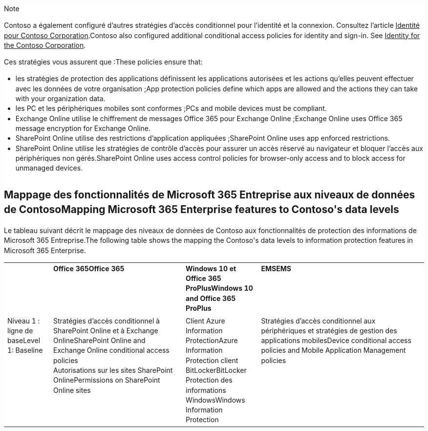 >[!Note]
><span data-ttu-id="1d6f7-p106">Contoso a également configuré d’autres stratégies d’accès conditionnel pour l’identité et la connexion. Consultez l’article [Identité pour Contoso Corporation](contoso-identity.md).</span><span class="sxs-lookup"><span data-stu-id="1d6f7-p106">Contoso also configured additional conditional access policies for identity and sign-in. See [Identity for the Contoso Corporation](contoso-identity.md).</span></span>
>

<span data-ttu-id="1d6f7-171">Ces stratégies vous assurent que :</span><span class="sxs-lookup"><span data-stu-id="1d6f7-171">These policies ensure that:</span></span>

- <span data-ttu-id="1d6f7-172">les stratégies de protection des applications définissent les applications autorisées et les actions qu’elles peuvent effectuer avec les données de votre organisation ;</span><span class="sxs-lookup"><span data-stu-id="1d6f7-172">App protection policies define which apps are allowed and the actions they can take with your organization data.</span></span>
- <span data-ttu-id="1d6f7-173">les PC et les périphériques mobiles sont conformes ;</span><span class="sxs-lookup"><span data-stu-id="1d6f7-173">PCs and mobile devices must be compliant.</span></span>
- <span data-ttu-id="1d6f7-174">Exchange Online utilise le chiffrement de messages Office 365 pour Exchange Online ;</span><span class="sxs-lookup"><span data-stu-id="1d6f7-174">Exchange Online uses Office 365 message encryption for Exchange Online.</span></span>
- <span data-ttu-id="1d6f7-175">SharePoint Online utilise des restrictions d’application appliquées ;</span><span class="sxs-lookup"><span data-stu-id="1d6f7-175">SharePoint Online uses app enforced restrictions.</span></span>
- <span data-ttu-id="1d6f7-176">SharePoint Online utilise les stratégies de contrôle d’accès pour assurer un accès réservé au navigateur et bloquer l’accès aux périphériques non gérés.</span><span class="sxs-lookup"><span data-stu-id="1d6f7-176">SharePoint Online uses access control policies for browser-only access and to block access for unmanaged devices.</span></span>

## <a name="mapping-microsoft-365-enterprise-features-to-contosos-data-levels"></a><span data-ttu-id="1d6f7-177">Mappage des fonctionnalités de Microsoft 365 Entreprise aux niveaux de données de Contoso</span><span class="sxs-lookup"><span data-stu-id="1d6f7-177">Mapping Microsoft 365 Enterprise features to Contoso's data levels</span></span>

<span data-ttu-id="1d6f7-178">Le tableau suivant décrit le mappage des niveaux de données de Contoso aux fonctionnalités de protection des informations de Microsoft 365 Entreprise.</span><span class="sxs-lookup"><span data-stu-id="1d6f7-178">The following table shows the mapping the Contoso's data levels to information protection features in Microsoft 365 Enterprise.</span></span>

|||||
|:-------|:-----|:-----|:-----|
| | <span data-ttu-id="1d6f7-179">**Office 365**</span><span class="sxs-lookup"><span data-stu-id="1d6f7-179">**Office 365**</span></span> | <span data-ttu-id="1d6f7-180">**Windows 10 et Office 365 ProPlus**</span><span class="sxs-lookup"><span data-stu-id="1d6f7-180">**Windows 10 and Office 365 ProPlus**</span></span> | <span data-ttu-id="1d6f7-181">**EMS**</span><span class="sxs-lookup"><span data-stu-id="1d6f7-181">**EMS**</span></span> |
| <span data-ttu-id="1d6f7-182">Niveau 1 : ligne de base</span><span class="sxs-lookup"><span data-stu-id="1d6f7-182">Level 1: Baseline</span></span>  | <span data-ttu-id="1d6f7-183">Stratégies d’accès conditionnel à SharePoint Online et à Exchange Online</span><span class="sxs-lookup"><span data-stu-id="1d6f7-183">SharePoint Online and Exchange Online conditional access policies</span></span> <BR> <span data-ttu-id="1d6f7-184">Autorisations sur les sites SharePoint Online</span><span class="sxs-lookup"><span data-stu-id="1d6f7-184">Permissions on SharePoint Online sites</span></span> | <span data-ttu-id="1d6f7-185">Client Azure Information Protection</span><span class="sxs-lookup"><span data-stu-id="1d6f7-185">Azure Information Protection client</span></span> <BR> <span data-ttu-id="1d6f7-186">BitLocker</span><span class="sxs-lookup"><span data-stu-id="1d6f7-186">BitLocker</span></span> <BR> <span data-ttu-id="1d6f7-187">Protection des informations Windows</span><span class="sxs-lookup"><span data-stu-id="1d6f7-187">Windows Information Protection</span></span> | <span data-ttu-id="1d6f7-188">Stratégies d’accès conditionnel aux périphériques et stratégies de gestion des applications mobiles</span><span class="sxs-lookup"><span data-stu-id="1d6f7-188">Device conditional access policies and Mobile Application Management policies</span></span> |